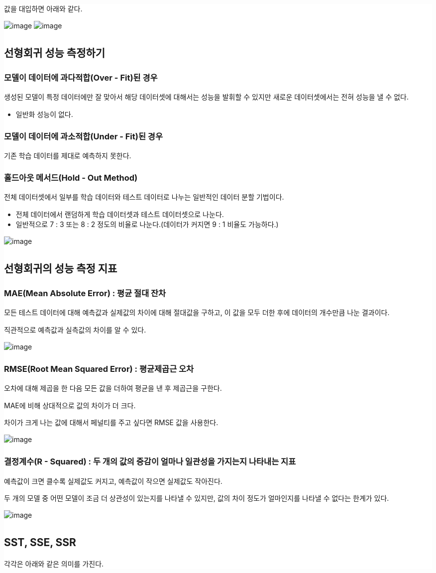 값을 대입하면 아래와 같다.

<img width="658" alt="image" src="https://github.com/user-attachments/assets/6fc0d469-fb37-43ba-ba8f-904830991b83">

<img width="568" alt="image" src="https://github.com/user-attachments/assets/8f86908c-d4c1-4bf1-8430-68adb1af39d2">

## 선형회귀 성능 측정하기
### 모델이 데이터에 과다적합(Over - Fit)된 경우
생성된 모델이 특정 데이터에만 잘 맞아서 해당 데이터셋에 대해서는 성능을 발휘할 수 있지만 새로운 데이터셋에서는 전혀 성능을 낼 수 없다.
- 일반화 성능이 없다.

### 모델이 데이터에 과소적합(Under - Fit)된 경우
기존 학습 데이터를 제대로 예측하지 못한다.

### 홀드아웃 메서드(Hold - Out Method)
전체 데이터셋에서 일부를 학습 데이터와 테스트 데이터로 나누는 일반적인 데이터 분할 기법이다.
- 전체 데이터에서 랜덤하게 학습 데이터셋과 테스트 데이터셋으로 나눈다.
- 일반적으로 7 : 3 또는 8 : 2 정도의 비율로 나눈다.(데이터가 커지면 9 : 1 비율도 가능하다.)

<img width="423" alt="image" src="https://github.com/user-attachments/assets/6064d9cc-e270-4d2d-8583-6d2378dbd985">

## 선형회귀의 성능 측정 지표
### MAE(Mean Absolute Error) : 평균 절대 잔차
모든 테스트 데이터에 대해 예측값과 실제값의 차이에 대해 절대값을 구하고, 이 값을 모두 더한 후에 데이터의 개수만큼 나눈 결과이다.

직관적으로 예측값과 실측값의 차이를 알 수 있다.

<img width="270" alt="image" src="https://github.com/user-attachments/assets/8240927f-dbb1-408a-b4a6-2c1b29ef8a4c">

### RMSE(Root Mean Squared Error) : 평균제곱근 오차
오차에 대해 제곱을 한 다음 모든 값을 더하여 평균을 낸 후 제곱근을 구한다.

MAE에 비해 상대적으로 값의 차이가 더 크다.

차이가 크게 나는 값에 대해서 페널티를 주고 싶다면 RMSE 값을 사용한다.

<img width="257" alt="image" src="https://github.com/user-attachments/assets/2694b1d7-4ac3-47b9-9e5a-65a7489e5784">

### 결정계수(R - Squared) : 두 개의 값의 증감이 얼마나 일관성을 가지는지 나타내는 지표
예측값이 크면 클수록 실제값도 커지고, 예측값이 작으면 실제값도 작아진다.

두 개의 모델 중 어떤 모델이 조금 더 상관성이 있는지를 나타낼 수 있지만, 값의 차이 정도가 얼마인지를 나타낼 수 없다는 한계가 있다.

<img width="211" alt="image" src="https://github.com/user-attachments/assets/17901e4f-e1f5-43e9-a4b4-c0a533741266">

## SST, SSE, SSR
각각은 아래와 같은 의미를 가진다.
